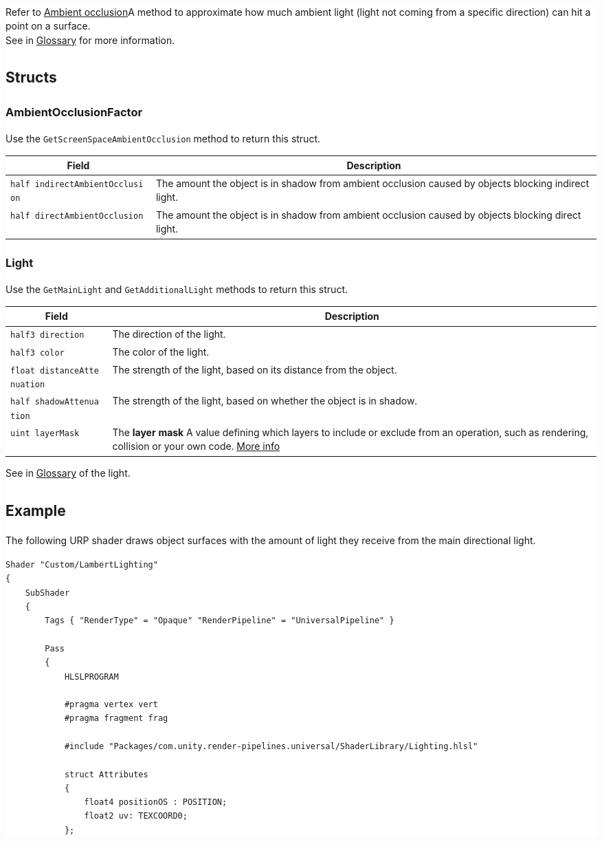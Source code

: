 Refer to [Ambient occlusion](post-processing-ssao.html)A method to approximate
how much ambient light (light not coming from a specific direction) can hit a
point on a surface.  
See in [Glossary](../Glossary.html#Ambientocclusion) for more information.

## Structs

### AmbientOcclusionFactor

Use the `GetScreenSpaceAmbientOcclusion` method to return this struct.

**Field** | **Description**  
---|---  
`half indirectAmbientOcclusion` | The amount the object is in shadow from ambient occlusion caused by objects blocking indirect light.  
`half directAmbientOcclusion` | The amount the object is in shadow from ambient occlusion caused by objects blocking direct light.  
  
### Light

Use the `GetMainLight` and `GetAdditionalLight` methods to return this struct.

**Field** | **Description**  
---|---  
`half3 direction` | The direction of the light.  
`half3 color` | The color of the light.  
`float distanceAttenuation` | The strength of the light, based on its distance from the object.  
`half shadowAttenuation` | The strength of the light, based on whether the object is in shadow.  
`uint layerMask` | The **layer mask** A value defining which layers to include or exclude from an operation, such as rendering, collision or your own code. [More info](../Layers.html)  
See in [Glossary](../Glossary.html#LayerMask) of the light.  
  
## Example

The following URP shader draws object surfaces with the amount of light they
receive from the main directional light.

    
    
    Shader "Custom/LambertLighting"
    {
        SubShader
        {
            Tags { "RenderType" = "Opaque" "RenderPipeline" = "UniversalPipeline" }
    
            Pass
            {
                HLSLPROGRAM
    
                #pragma vertex vert
                #pragma fragment frag
    
                #include "Packages/com.unity.render-pipelines.universal/ShaderLibrary/Lighting.hlsl"
    
                struct Attributes
                {
                    float4 positionOS : POSITION;
                    float2 uv: TEXCOORD0;
                };
    